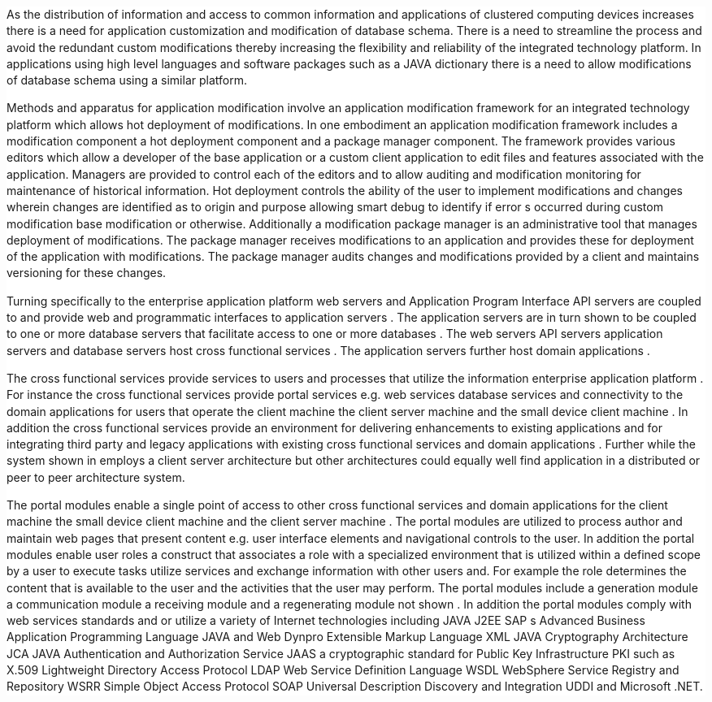 As the distribution of information and access to common information and applications of clustered computing devices increases there is a need for application customization and modification of database schema. There is a need to streamline the process and avoid the redundant custom modifications thereby increasing the flexibility and reliability of the integrated technology platform. In applications using high level languages and software packages such as a JAVA dictionary there is a need to allow modifications of database schema using a similar platform.

Methods and apparatus for application modification involve an application modification framework for an integrated technology platform which allows hot deployment of modifications. In one embodiment an application modification framework includes a modification component a hot deployment component and a package manager component. The framework provides various editors which allow a developer of the base application or a custom client application to edit files and features associated with the application. Managers are provided to control each of the editors and to allow auditing and modification monitoring for maintenance of historical information. Hot deployment controls the ability of the user to implement modifications and changes wherein changes are identified as to origin and purpose allowing smart debug to identify if error s occurred during custom modification base modification or otherwise. Additionally a modification package manager is an administrative tool that manages deployment of modifications. The package manager receives modifications to an application and provides these for deployment of the application with modifications. The package manager audits changes and modifications provided by a client and maintains versioning for these changes.

Turning specifically to the enterprise application platform web servers and Application Program Interface API servers are coupled to and provide web and programmatic interfaces to application servers . The application servers are in turn shown to be coupled to one or more database servers that facilitate access to one or more databases . The web servers API servers application servers and database servers host cross functional services . The application servers further host domain applications .

The cross functional services provide services to users and processes that utilize the information enterprise application platform . For instance the cross functional services provide portal services e.g. web services database services and connectivity to the domain applications for users that operate the client machine the client server machine and the small device client machine . In addition the cross functional services provide an environment for delivering enhancements to existing applications and for integrating third party and legacy applications with existing cross functional services and domain applications . Further while the system shown in employs a client server architecture but other architectures could equally well find application in a distributed or peer to peer architecture system.

The portal modules enable a single point of access to other cross functional services and domain applications for the client machine the small device client machine and the client server machine . The portal modules are utilized to process author and maintain web pages that present content e.g. user interface elements and navigational controls to the user. In addition the portal modules enable user roles a construct that associates a role with a specialized environment that is utilized within a defined scope by a user to execute tasks utilize services and exchange information with other users and. For example the role determines the content that is available to the user and the activities that the user may perform. The portal modules include a generation module a communication module a receiving module and a regenerating module not shown . In addition the portal modules comply with web services standards and or utilize a variety of Internet technologies including JAVA J2EE SAP s Advanced Business Application Programming Language JAVA and Web Dynpro Extensible Markup Language XML JAVA Cryptography Architecture JCA JAVA Authentication and Authorization Service JAAS a cryptographic standard for Public Key Infrastructure PKI such as X.509 Lightweight Directory Access Protocol LDAP Web Service Definition Language WSDL WebSphere Service Registry and Repository WSRR Simple Object Access Protocol SOAP Universal Description Discovery and Integration UDDI and Microsoft .NET.
